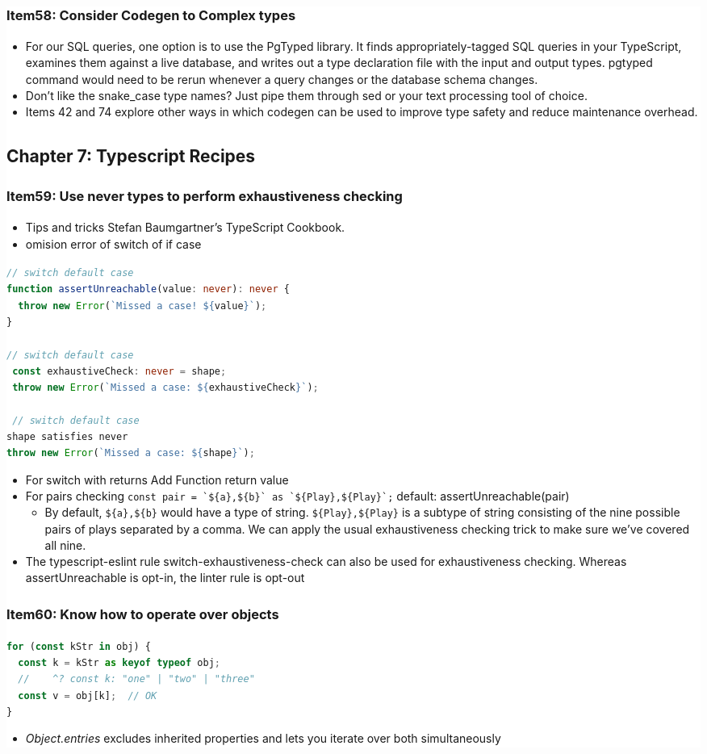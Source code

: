 ### Item58: Consider Codegen to Complex types

* For our SQL queries, one option is to use the PgTyped library. It finds appropriately-tagged SQL queries in your TypeScript, examines them against a live database, and writes out a type declaration file with the input and output types. pgtyped command would need to be rerun whenever a query changes or the database schema changes.
* Don’t like the snake_case type names? Just pipe them through sed or your text processing tool of choice.
* Items 42 and 74 explore other ways in which codegen can be used to improve type safety and reduce maintenance overhead.


## Chapter 7: Typescript Recipes

### Item59: Use never types to perform exhaustiveness checking

* Tips and tricks Stefan Baumgartner’s TypeScript Cookbook.
* omision error of switch of if case

```ts
// switch default case
function assertUnreachable(value: never): never {
  throw new Error(`Missed a case! ${value}`);
}

// switch default case
 const exhaustiveCheck: never = shape;
 throw new Error(`Missed a case: ${exhaustiveCheck}`);

 // switch default case
shape satisfies never
throw new Error(`Missed a case: ${shape}`);

```

* For switch with returns Add Function return value
* For pairs checking ``` const pair = `${a},${b}` as `${Play},${Play}`; ``` default: assertUnreachable(pair)
  * By default, `${a},${b}` would have a type of string. `${Play},${Play}` is a subtype of string consisting of the nine possible pairs of plays separated by a comma. We can apply the usual exhaustiveness checking trick to make sure we’ve covered all nine.
* The typescript-eslint rule switch-exhaustiveness-check can also be used for exhaustiveness checking. Whereas assertUnreachable is opt-in, the linter rule is opt-out

### Item60: Know how to operate over objects

```ts
for (const kStr in obj) {
  const k = kStr as keyof typeof obj;
  //    ^? const k: "one" | "two" | "three"
  const v = obj[k];  // OK
}
```
* *Object.entries* excludes inherited properties and lets you iterate over both simultaneously
  

  [P in K]: T[P]